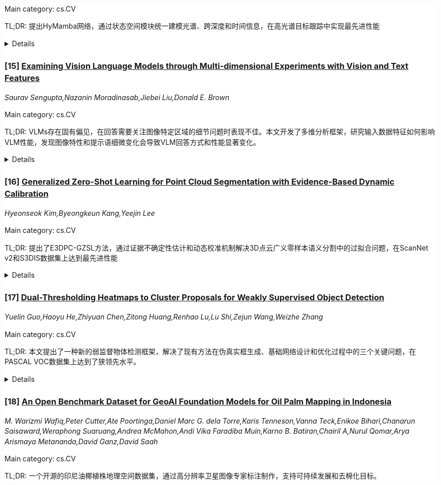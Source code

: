 Main category: cs.CV

TL;DR: 提出HyMamba网络，通过状态空间模块统一建模光谱、跨深度和时间信息，在高光谱目标跟踪中实现最先进性能


<details><summary>Details</summary></details>


### [15] [Examining Vision Language Models through Multi-dimensional Experiments with Vision and Text Features](https://arxiv.org/abs/2509.08266)
*Saurav Sengupta,Nazanin Moradinasab,Jiebei Liu,Donald E. Brown*

Main category: cs.CV

TL;DR: VLMs存在固有偏见，在回答需要关注图像特定区域的细节问题时表现不佳。本文开发了多维分析框架，研究输入数据特征如何影响VLM性能，发现图像特性和提示语细微变化会导致VLM回答方式和性能显著变化。


<details><summary>Details</summary></details>


### [16] [Generalized Zero-Shot Learning for Point Cloud Segmentation with Evidence-Based Dynamic Calibration](https://arxiv.org/abs/2509.08280)
*Hyeonseok Kim,Byeongkeun Kang,Yeejin Lee*

Main category: cs.CV

TL;DR: 提出了E3DPC-GZSL方法，通过证据不确定性估计和动态校准机制解决3D点云广义零样本语义分割中的过拟合问题，在ScanNet v2和S3DIS数据集上达到最先进性能


<details><summary>Details</summary></details>


### [17] [Dual-Thresholding Heatmaps to Cluster Proposals for Weakly Supervised Object Detection](https://arxiv.org/abs/2509.08289)
*Yuelin Guo,Haoyu He,Zhiyuan Chen,Zitong Huang,Renhao Lu,Lu Shi,Zejun Wang,Weizhe Zhang*

Main category: cs.CV

TL;DR: 本文提出了一种新的弱监督物体检测框架，解决了现有方法在伪真实框生成、基础网络设计和优化过程中的三个关键问题，在PASCAL VOC数据集上达到了狭领先水平。


<details><summary>Details</summary></details>


### [18] [An Open Benchmark Dataset for GeoAI Foundation Models for Oil Palm Mapping in Indonesia](https://arxiv.org/abs/2509.08303)
*M. Warizmi Wafiq,Peter Cutter,Ate Poortinga,Daniel Marc G. dela Torre,Karis Tenneson,Vanna Teck,Enikoe Bihari,Chanarun Saisaward,Weraphong Suaruang,Andrea McMahon,Andi Vika Faradiba Muin,Karno B. Batiran,Chairil A,Nurul Qomar,Arya Arismaya Metananda,David Ganz,David Saah*

Main category: cs.CV

TL;DR: 一个开源的印尼油椰植株地理空间数据集，通过高分辨率卫星图像专家标注制作，支持可持续发展和去棉化目标。


